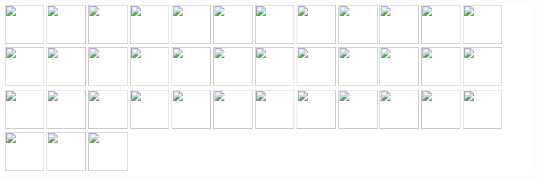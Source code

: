    <img src="./Blue-Collection/blue-debrid2a.svg" width=64 height=64>
   <img src="./Blue-Collection/blue-dependencies.svg" width=64 height=64>
   <img src="./Blue-Collection/blue-dependencies2.svg" width=64 height=64>
   <img src="./Blue-Collection/blue-discord.svg" width=64 height=64>
   <img src="./Blue-Collection/blue-discord2.svg" width=64 height=64>
   <img src="./Blue-Collection/blue-docker.svg" width=64 height=64>
   <img src="./Blue-Collection/blue-docker2.svg" width=64 height=64>
   <img src="./Blue-Collection/blue-downloads.svg" width=64 height=64>
   <img src="./Blue-Collection/blue-downloads2.svg" width=64 height=64>
   <img src="./Blue-Collection/blue-drivers.svg" width=64 height=64>
   <img src="./Blue-Collection/blue-drivers2.svg" width=64 height=64>
   <img src="./Blue-Collection/blue-emby.svg" width=64 height=64>
   <img src="./Blue-Collection/blue-emby2.svg" width=64 height=64>
   <img src="./Blue-Collection/blue-eye.svg" width=64 height=64>
   <img src="./Blue-Collection/blue-eye2.svg" width=64 height=64>
   <img src="./Blue-Collection/blue-finances.svg" width=64 height=64>
   <img src="./Blue-Collection/blue-fun.svg" width=64 height=64>
   <img src="./Blue-Collection/blue-gaming.svg" width=64 height=64>
   <img src="./Blue-Collection/blue-gaming2.svg" width=64 height=64>
   <img src="./Blue-Collection/blue-gaming3.svg" width=64 height=64>
   <img src="./Blue-Collection/blue-gaming4.svg" width=64 height=64>
   <img src="./Blue-Collection/blue-gaming5.svg" width=64 height=64>
   <img src="./Blue-Collection/blue-glass-shot.svg" width=64 height=64>
   <img src="./Blue-Collection/blue-glass-shot2.svg" width=64 height=64>
   <img src="./Blue-Collection/blue-globe.svg" width=64 height=64>
   <img src="./Blue-Collection/blue-globe2a.svg" width=64 height=64>
   <img src="./Blue-Collection/blue-globe3.svg" width=64 height=64>
   <img src="./Blue-Collection/blue-grafana.svg" width=64 height=64>
   <img src="./Blue-Collection/blue-grafana2.svg" width=64 height=64>
   <img src="./Blue-Collection/blue-grafana3.svg" width=64 height=64>
   <img src="./Blue-Collection/blue-grafana4.svg" width=64 height=64>
   <img src="./Blue-Collection/blue-graph.svg" width=64 height=64>
   <img src="./Blue-Collection/blue-hacker.svg" width=64 height=64>
   <img src="./Blue-Collection/blue-hammer.svg" width=64 height=64>
   <img src="./Blue-Collection/blue-home-automation.svg" width=64 height=64>
   <img src="./Blue-Collection/blue-home-automation1.svg" width=64 height=64>
   <img src="./Blue-Collection/blue-homeautomation2.svg" width=64 height=64>
   <img src="./Blue-Collection/blue-homeautomation3.svg" width=64 height=64>
   <img src="./Blue-Collection/blue-homeautomation4.svg" width=64 height=64>